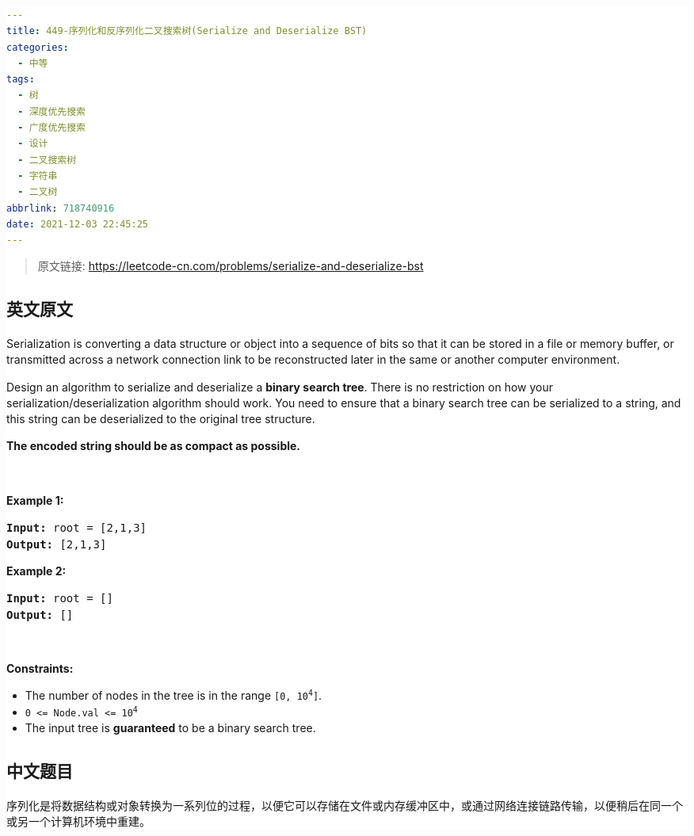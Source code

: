 ```yaml
---
title: 449-序列化和反序列化二叉搜索树(Serialize and Deserialize BST)
categories:
  - 中等
tags:
  - 树
  - 深度优先搜索
  - 广度优先搜索
  - 设计
  - 二叉搜索树
  - 字符串
  - 二叉树
abbrlink: 718740916
date: 2021-12-03 22:45:25
---
```


> 原文链接: https://leetcode-cn.com/problems/serialize-and-deserialize-bst


## 英文原文
<div><p>Serialization is converting a data structure or object into a sequence of bits so that it can be stored in a file or memory buffer, or transmitted across a network connection link to be reconstructed later in the same or another computer environment.</p>

<p>Design an algorithm to serialize and deserialize a <b>binary search tree</b>. There is no restriction on how your serialization/deserialization algorithm should work. You need to ensure that a binary search tree can be serialized to a string, and this string can be deserialized to the original tree structure.</p>

<p><b>The encoded string should be as compact as possible.</b></p>

<p>&nbsp;</p>
<p><strong>Example 1:</strong></p>
<pre><strong>Input:</strong> root = [2,1,3]
<strong>Output:</strong> [2,1,3]
</pre><p><strong>Example 2:</strong></p>
<pre><strong>Input:</strong> root = []
<strong>Output:</strong> []
</pre>
<p>&nbsp;</p>
<p><strong>Constraints:</strong></p>

<ul>
	<li>The number of nodes in the tree is in the range <code>[0, 10<sup>4</sup>]</code>.</li>
	<li><code>0 &lt;= Node.val &lt;= 10<sup>4</sup></code></li>
	<li>The input tree is <strong>guaranteed</strong> to be a binary search tree.</li>
</ul>
</div>

## 中文题目
<div><p>序列化是将数据结构或对象转换为一系列位的过程，以便它可以存储在文件或内存缓冲区中，或通过网络连接链路传输，以便稍后在同一个或另一个计算机环境中重建。</p>
